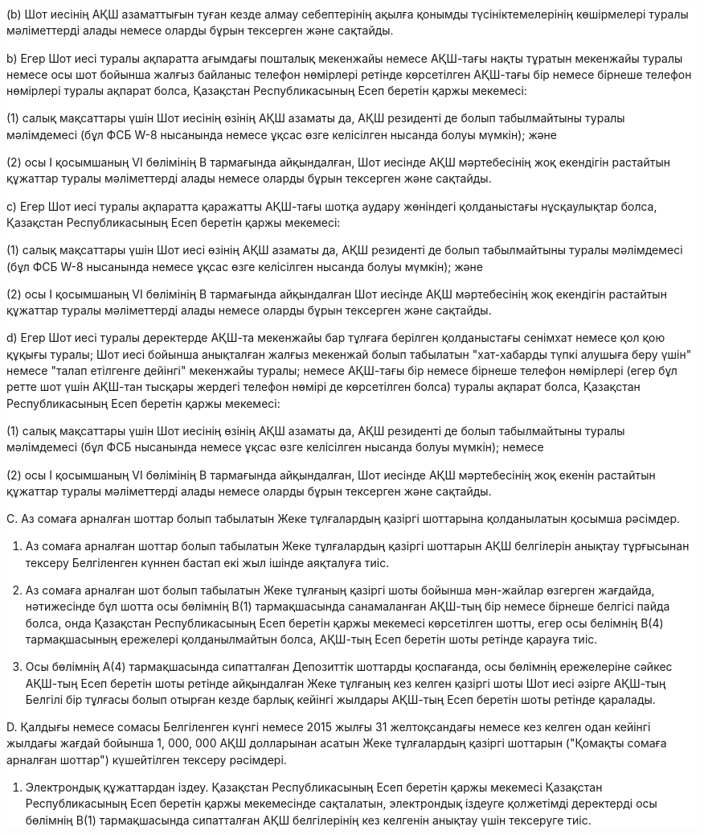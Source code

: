 (b) Шот иесінің АҚШ азаматтығын туған кезде алмау себептерінің ақылға қонымды түсініктемелерінің көшірмелері туралы мәліметтерді алады немесе оларды бұрын тексерген және сақтайды.

b) Егер Шот иесі туралы ақпаратта ағымдағы пошталық мекенжайы немесе АҚШ-тағы нақты тұратын мекенжайы туралы немесе осы шот бойынша жалғыз байланыс телефон нөмірлері ретінде көрсетілген АҚШ-тағы бір немесе бірнеше телефон нөмірлері туралы ақпарат болса, Қазақстан Республикасының Есеп беретін қаржы мекемесі:

(1) салық мақсаттары үшін Шот иесінің өзінің АҚШ азаматы да, АҚШ резиденті де болып табылмайтыны туралы мәлімдемесі (бұл ФСБ W-8 нысанында немесе ұқсас өзге келісілген нысанда болуы мүмкін); және

(2) осы I қосымшаның VI бөлімінің В тармағында айқындалған, Шот иесінде АҚШ мәртебесінің жоқ екендігін растайтын құжаттар туралы мәліметтерді алады немесе оларды бұрын тексерген және сақтайды.

с) Егер Шот иесі туралы ақпаратта қаражатты АҚШ-тағы шотқа аудару жөніндегі қолданыстағы нұсқаулықтар болса, Қазақстан Республикасының Есеп беретін қаржы мекемесі:

(1) салық мақсаттары үшін Шот иесі өзінің АҚШ азаматы да, АҚШ резиденті де болып табылмайтыны туралы мәлімдемесі (бұл ФСБ W-8 нысанында немесе ұқсас өзге келісілген нысанда болуы мүмкін); және

(2) осы I қосымшаның VI бөлімінің В тармағында айқындалған Шот иесінде АҚШ мәртебесінің жоқ екендігін растайтын құжаттар туралы мәліметтерді алады немесе оларды бұрын тексерген және сақтайды.

d) Егер Шот иесі туралы деректерде АҚШ-та мекенжайы бар тұлғаға берілген қолданыстағы сенімхат немесе қол қою құқығы туралы; Шот иесі бойынша анықталған жалғыз мекенжай болып табылатын "хат-хабарды түпкі алушыға беру үшін" немесе "талап етілгенге дейінгі" мекенжайы туралы; немесе АҚШ-тағы бір немесе бірнеше телефон нөмірлері (егер бұл ретте шот үшін АҚШ-тан тысқары жердегі телефон нөмірі де көрсетілген болса) туралы ақпарат болса, Қазақстан Республикасының Есеп беретін қаржы мекемесі:

(1) салық мақсаттары үшін Шот иесінің өзінің АҚШ азаматы да, АҚШ резиденті де болып табылмайтыны туралы мәлімдемесі (бұл ФСБ нысанында немесе ұқсас өзге келісілген нысанда болуы мүмкін); немесе

(2) осы I қосымшаның VI бөлімінің В тармағында айқындалған, Шот иесінде АҚШ мәртебесінің жоқ екенін растайтын құжаттар туралы мәліметтерді алады немесе оларды бұрын тексерген және сақтайды.

С. Аз сомаға арналған шоттар болып табылатын Жеке тұлғалардың қазіргі шоттарына қолданылатын қосымша рәсімдер.

1. Аз сомаға арналған шоттар болып табылатын Жеке тұлғалардың қазіргі шоттарын АҚШ белгілерін анықтау тұрғысынан тексеру Белгіленген күннен бастап екі жыл ішінде аяқталуға тиіс.

2. Аз сомаға арналған шот болып табылатын Жеке тұлғаның қазіргі шоты бойынша мән-жайлар өзгерген жағдайда, нәтижесінде бұл шотта осы бөлімнің В(1) тармақшасында санамаланған АҚШ-тың бір немесе бірнеше белгісі пайда болса, онда Қазақстан Республикасының Есеп беретін қаржы мекемесі көрсетілген шотты, егер осы белімнің В(4) тармақшасының ережелері қолданылмайтын болса, АҚШ-тың Есеп беретін шоты ретінде қарауға тиіс.

3. Осы бөлімнің А(4) тармақшасында сипатталған Депозиттік шоттарды қоспағанда, осы бөлімнің ережелеріне сәйкес АҚШ-тың Есеп беретін шоты ретінде айқындалған Жеке тұлғаның кез келген қазіргі шоты Шот иесі әзірге АҚШ-тың Белгілі бір тұлғасы болып отырған кезде барлық кейінгі жылдары АҚШ-тың Есеп беретін шоты ретінде қаралады.

D. Қалдығы немесе сомасы Белгіленген күнгі немесе 2015 жылғы 31 желтоқсандағы немесе кез келген одан кейінгі жылдағы жағдай бойынша 1, 000, 000 АҚШ долларынан асатын Жеке тұлғалардың қазіргі шоттарын ("Қомақты сомаға арналған шоттар") күшейтілген тексеру рәсімдері.

1. Электрондық құжаттардан іздеу. Қазақстан Республикасының Есеп беретін қаржы мекемесі Қазақстан Республикасының Есеп беретін қаржы мекемесінде сақталатын, электрондық іздеуге қолжетімді деректерді осы бөлімнің В(1) тармақшасында сипатталған АҚШ белгілерінің кез келгенін анықтау үшін тексеруге тиіс.
